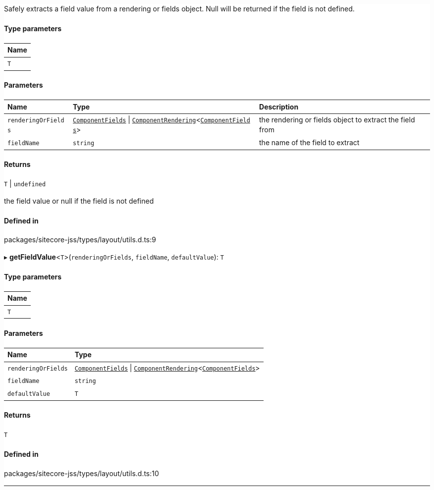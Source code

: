 Safely extracts a field value from a rendering or fields object.
Null will be returned if the field is not defined.

#### Type parameters

| Name |
| :------ |
| `T` |

#### Parameters

| Name | Type | Description |
| :------ | :------ | :------ |
| `renderingOrFields` | [`ComponentFields`](interfaces/ComponentFields.md) \| [`ComponentRendering`](interfaces/ComponentRendering.md)\<[`ComponentFields`](interfaces/ComponentFields.md)\> | the rendering or fields object to extract the field from |
| `fieldName` | `string` | the name of the field to extract |

#### Returns

`T` \| `undefined`

the field value or null if the field is not defined

#### Defined in

packages/sitecore-jss/types/layout/utils.d.ts:9

▸ **getFieldValue**\<`T`\>(`renderingOrFields`, `fieldName`, `defaultValue`): `T`

#### Type parameters

| Name |
| :------ |
| `T` |

#### Parameters

| Name | Type |
| :------ | :------ |
| `renderingOrFields` | [`ComponentFields`](interfaces/ComponentFields.md) \| [`ComponentRendering`](interfaces/ComponentRendering.md)\<[`ComponentFields`](interfaces/ComponentFields.md)\> |
| `fieldName` | `string` |
| `defaultValue` | `T` |

#### Returns

`T`

#### Defined in

packages/sitecore-jss/types/layout/utils.d.ts:10

___
